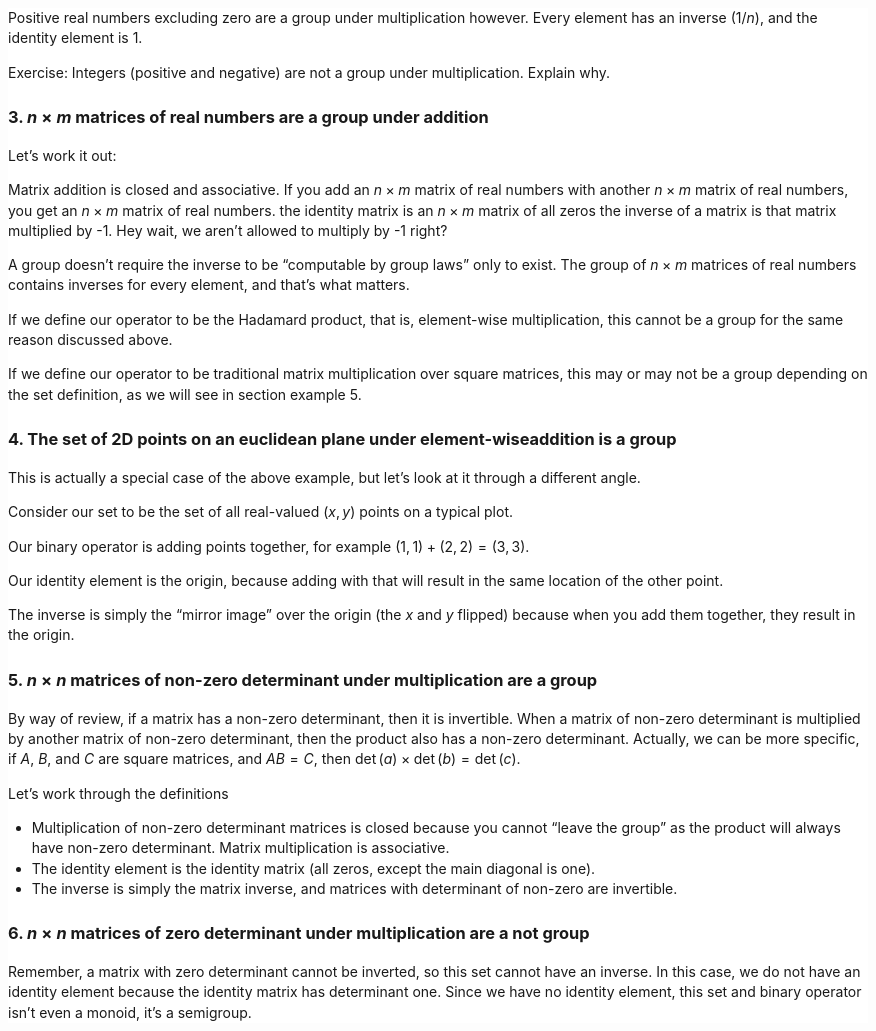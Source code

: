 Positive real numbers excluding zero are a group under multiplication however. Every element has an inverse ($1/n$), and the identity element is 1.

Exercise:  Integers (positive and negative) are not a group under multiplication. Explain why.

### 3. $n \times m$ matrices of real numbers are a group under addition

Let’s work it out:

Matrix addition is closed and associative. If you add an $n × m$ matrix of real numbers with another $n × m$ matrix of real numbers, you get an $n × m$ matrix of real numbers.
the identity matrix is an $n × m$ matrix of all zeros
the inverse of a matrix is that matrix multiplied by -1.
Hey wait, we aren’t allowed to multiply by -1 right?

A group doesn’t require the inverse to be “computable by group laws” only to exist. The group of $n × m$ matrices of real numbers contains inverses for every element, and that’s what matters.

If we define our operator to be the Hadamard product, that is, element-wise multiplication, this cannot be a group for the same reason discussed above.

If we define our operator to be traditional matrix multiplication over square matrices, this may or may not be a group depending on the set definition, as we will see in section example 5.

### 4. The set of 2D points on an euclidean plane under element-wiseaddition is a group

This is actually a special case of the above example, but let’s look at it through a different angle.

Consider our set to be the set of all real-valued $(x, y)$ points on a typical plot.

Our binary operator is adding points together, for example $(1,1) + (2,2) = (3,3)$.

Our identity element is the origin, because adding with that will result in the same location of the other point.

The inverse is simply the “mirror image” over the origin (the $x$ and $y$ flipped) because when you add them together, they result in the origin.

### 5. $n \times n$ matrices of non-zero determinant under multiplication are a group
By way of review, if a matrix has a non-zero determinant, then it is invertible. When a matrix of non-zero determinant is multiplied by another matrix of non-zero determinant, then the product also has a non-zero determinant. Actually, we can be more specific, if $A$, $B$, and $C$ are square matrices, and $AB = C$, then $\det(a) \times \det(b) = \det(c)$.

Let’s work through the definitions

- Multiplication of non-zero determinant matrices is closed because you cannot “leave the group” as the product will always have non-zero determinant. Matrix multiplication is associative.
- The identity element is the identity matrix (all zeros, except the main diagonal is one).
- The inverse is simply the matrix inverse, and matrices with determinant of non-zero are invertible.

### 6. $n \times n$ matrices of zero determinant under multiplication are a not group
Remember, a matrix with zero determinant cannot be inverted, so this set cannot have an inverse. In this case, we do not have an identity element because the identity matrix has determinant one. Since we have no identity element, this set and binary operator isn’t even a monoid, it’s a semigroup.

